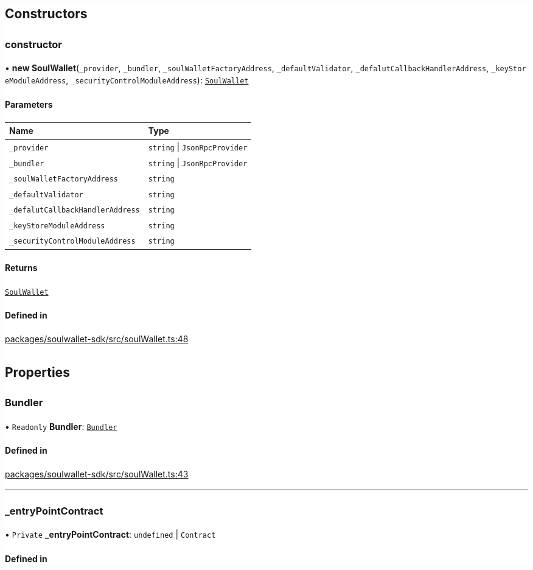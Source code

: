 ## Constructors

### constructor

• **new SoulWallet**(`_provider`, `_bundler`, `_soulWalletFactoryAddress`, `_defaultValidator`, `_defalutCallbackHandlerAddress`, `_keyStoreModuleAddress`, `_securityControlModuleAddress`): [`SoulWallet`](SoulWallet.md)

#### Parameters

| Name | Type |
| :------ | :------ |
| `_provider` | `string` \| `JsonRpcProvider` |
| `_bundler` | `string` \| `JsonRpcProvider` |
| `_soulWalletFactoryAddress` | `string` |
| `_defaultValidator` | `string` |
| `_defalutCallbackHandlerAddress` | `string` |
| `_keyStoreModuleAddress` | `string` |
| `_securityControlModuleAddress` | `string` |

#### Returns

[`SoulWallet`](SoulWallet.md)

#### Defined in

[packages/soulwallet-sdk/src/soulWallet.ts:48](https://github.com/SoulWallet/soulwalletlib/blob/32f4da1/packages/soulwallet-sdk/src/soulWallet.ts#L48)

## Properties

### Bundler

• `Readonly` **Bundler**: [`Bundler`](Bundler.md)

#### Defined in

[packages/soulwallet-sdk/src/soulWallet.ts:43](https://github.com/SoulWallet/soulwalletlib/blob/32f4da1/packages/soulwallet-sdk/src/soulWallet.ts#L43)

___

### \_entryPointContract

• `Private` **\_entryPointContract**: `undefined` \| `Contract`

#### Defined in
